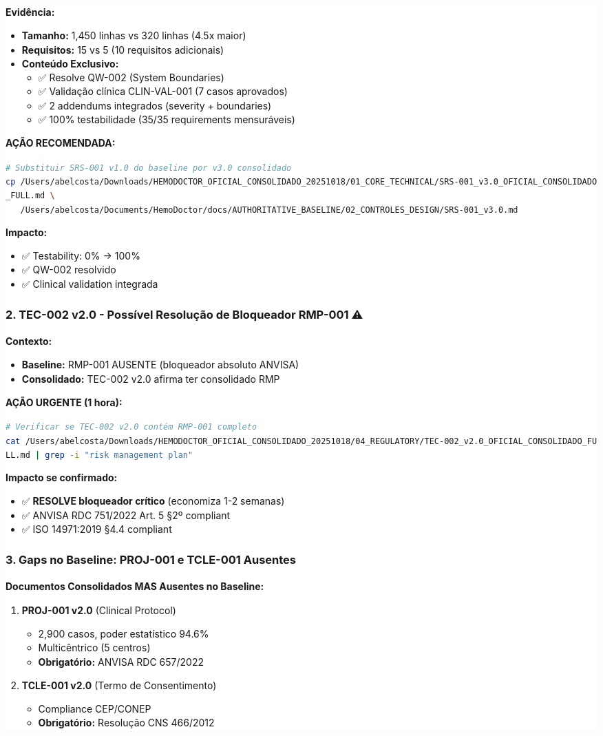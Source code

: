 **Evidência:**
- **Tamanho:** 1,450 linhas vs 320 linhas (4.5x maior)
- **Requisitos:** 15 vs 5 (10 requisitos adicionais)
- **Conteúdo Exclusivo:**
  - ✅ Resolve QW-002 (System Boundaries)
  - ✅ Validação clínica CLIN-VAL-001 (7 casos aprovados)
  - ✅ 2 addendums integrados (severity + boundaries)
  - ✅ 100% testabilidade (35/35 requirements mensuráveis)

**AÇÃO RECOMENDADA:**
```bash
# Substituir SRS-001 v1.0 do baseline por v3.0 consolidado
cp /Users/abelcosta/Downloads/HEMODOCTOR_OFICIAL_CONSOLIDADO_20251018/01_CORE_TECHNICAL/SRS-001_v3.0_OFICIAL_CONSOLIDADO_FULL.md \
   /Users/abelcosta/Documents/HemoDoctor/docs/AUTHORITATIVE_BASELINE/02_CONTROLES_DESIGN/SRS-001_v3.0.md
```

**Impacto:**
- ✅ Testability: 0% → 100%
- ✅ QW-002 resolvido
- ✅ Clinical validation integrada

### 2. TEC-002 v2.0 - Possível Resolução de Bloqueador RMP-001 ⚠️

**Contexto:**
- **Baseline:** RMP-001 AUSENTE (bloqueador absoluto ANVISA)
- **Consolidado:** TEC-002 v2.0 afirma ter consolidado RMP

**AÇÃO URGENTE (1 hora):**
```bash
# Verificar se TEC-002 v2.0 contém RMP-001 completo
cat /Users/abelcosta/Downloads/HEMODOCTOR_OFICIAL_CONSOLIDADO_20251018/04_REGULATORY/TEC-002_v2.0_OFICIAL_CONSOLIDADO_FULL.md | grep -i "risk management plan"
```

**Impacto se confirmado:**
- ✅ **RESOLVE bloqueador crítico** (economiza 1-2 semanas)
- ✅ ANVISA RDC 751/2022 Art. 5 §2º compliant
- ✅ ISO 14971:2019 §4.4 compliant

### 3. Gaps no Baseline: PROJ-001 e TCLE-001 Ausentes

**Documentos Consolidados MAS Ausentes no Baseline:**

1. **PROJ-001 v2.0** (Clinical Protocol)
   - 2,900 casos, poder estatístico 94.6%
   - Multicêntrico (5 centros)
   - **Obrigatório:** ANVISA RDC 657/2022

2. **TCLE-001 v2.0** (Termo de Consentimento)
   - Compliance CEP/CONEP
   - **Obrigatório:** Resolução CNS 466/2012
